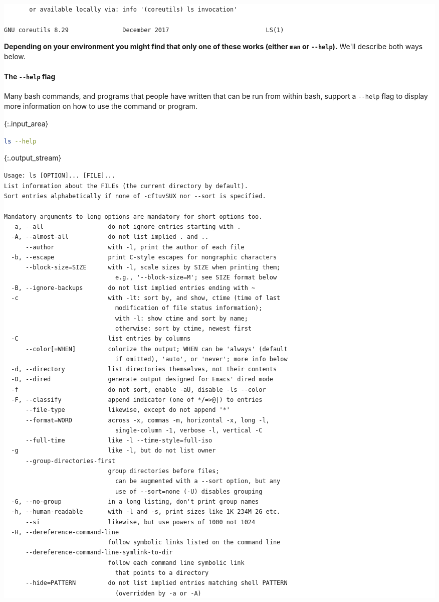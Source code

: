 ```
       or available locally via: info '(coreutils) ls invocation'

GNU coreutils 8.29               December 2017                           LS(1)

```

**Depending on your environment you might find that only one of these works (either `man` or `--help`).**
We'll describe both ways below.

#### The `--help` flag

Many bash commands, and programs that people have written that can be
run from within bash, support a `--help` flag to display more
information on how to use the command or program.


{:.input_area}
```bash
ls --help
```

{:.output_stream}
```
Usage: ls [OPTION]... [FILE]...
List information about the FILEs (the current directory by default).
Sort entries alphabetically if none of -cftuvSUX nor --sort is specified.

Mandatory arguments to long options are mandatory for short options too.
  -a, --all                  do not ignore entries starting with .
  -A, --almost-all           do not list implied . and ..
      --author               with -l, print the author of each file
  -b, --escape               print C-style escapes for nongraphic characters
      --block-size=SIZE      with -l, scale sizes by SIZE when printing them;
                               e.g., '--block-size=M'; see SIZE format below
  -B, --ignore-backups       do not list implied entries ending with ~
  -c                         with -lt: sort by, and show, ctime (time of last
                               modification of file status information);
                               with -l: show ctime and sort by name;
                               otherwise: sort by ctime, newest first
  -C                         list entries by columns
      --color[=WHEN]         colorize the output; WHEN can be 'always' (default
                               if omitted), 'auto', or 'never'; more info below
  -d, --directory            list directories themselves, not their contents
  -D, --dired                generate output designed for Emacs' dired mode
  -f                         do not sort, enable -aU, disable -ls --color
  -F, --classify             append indicator (one of */=>@|) to entries
      --file-type            likewise, except do not append '*'
      --format=WORD          across -x, commas -m, horizontal -x, long -l,
                               single-column -1, verbose -l, vertical -C
      --full-time            like -l --time-style=full-iso
  -g                         like -l, but do not list owner
      --group-directories-first
                             group directories before files;
                               can be augmented with a --sort option, but any
                               use of --sort=none (-U) disables grouping
  -G, --no-group             in a long listing, don't print group names
  -h, --human-readable       with -l and -s, print sizes like 1K 234M 2G etc.
      --si                   likewise, but use powers of 1000 not 1024
  -H, --dereference-command-line
                             follow symbolic links listed on the command line
      --dereference-command-line-symlink-to-dir
                             follow each command line symbolic link
                               that points to a directory
      --hide=PATTERN         do not list implied entries matching shell PATTERN
                               (overridden by -a or -A)
```